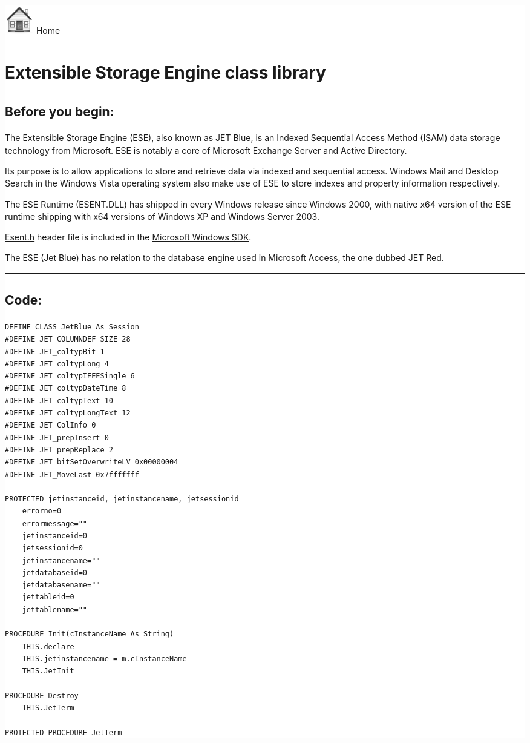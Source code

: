[<img src="../images/home.png"> Home ](https://github.com/VFPX/Win32API)  

# Extensible Storage Engine class library

## Before you begin:
The [Extensible Storage Engine](http://en.wikipedia.org/wiki/Extensible_Storage_Engine) (ESE), also known as JET Blue, is an Indexed Sequential Access Method (ISAM) data storage technology from Microsoft. ESE is notably a core of Microsoft Exchange Server and Active Directory.   

Its purpose is to allow applications to store and retrieve data via indexed and sequential access. Windows Mail and Desktop Search in the Windows Vista operating system also make use of ESE to store indexes and property information respectively.  

The ESE Runtime (ESENT.DLL) has shipped in every Windows release since Windows 2000, with native x64 version of the ESE runtime shipping with x64 versions of Windows XP and Windows Server 2003.   

[Esent.h](../downloads/essent.h)  header file is included in the <a href="http://en.wikipedia.org/wiki/Microsoft_Windows_SDK">Microsoft Windows SDK</a>.  

The ESE (Jet Blue) has no relation to the database engine used in Microsoft Access, the one dubbed [JET Red](http://en.wikipedia.org/wiki/Microsoft_Jet_Database_Engine).  
  
***  


## Code:
```foxpro  
DEFINE CLASS JetBlue As Session
#DEFINE JET_COLUMNDEF_SIZE 28
#DEFINE JET_coltypBit 1
#DEFINE JET_coltypLong 4
#DEFINE JET_coltypIEEESingle 6
#DEFINE JET_coltypDateTime 8
#DEFINE JET_coltypText 10
#DEFINE JET_coltypLongText 12
#DEFINE JET_ColInfo 0
#DEFINE JET_prepInsert 0
#DEFINE JET_prepReplace 2
#DEFINE JET_bitSetOverwriteLV 0x00000004
#DEFINE JET_MoveLast 0x7fffffff

PROTECTED jetinstanceid, jetinstancename, jetsessionid
	errorno=0
	errormessage=""
	jetinstanceid=0
	jetsessionid=0
	jetinstancename=""
	jetdatabaseid=0
	jetdatabasename=""
	jettableid=0
	jettablename=""

PROCEDURE Init(cInstanceName As String)
	THIS.declare
	THIS.jetinstancename = m.cInstanceName
	THIS.JetInit

PROCEDURE Destroy
	THIS.JetTerm

PROTECTED PROCEDURE JetTerm
```